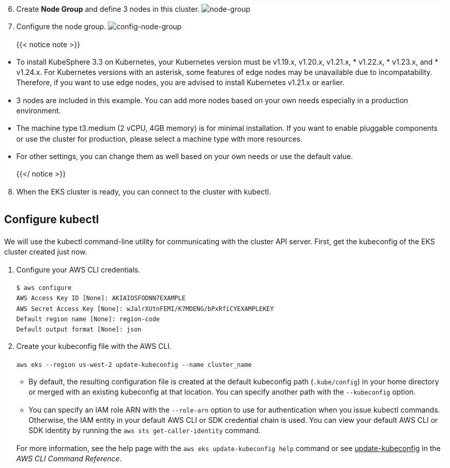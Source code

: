 6. Create **Node Group** and define 3 nodes in this cluster.
   ![node-group](/images/docs/v3.3/eks/node-group.png)

7. Configure the node group.
   ![config-node-group](/images/docs/v3.3/eks/config-node-grop.png)

   {{< notice note >}}

- To install KubeSphere 3.3 on Kubernetes, your Kubernetes version must be v1.19.x, v1.20.x, v1.21.x, * v1.22.x, * v1.23.x, and * v1.24.x. For Kubernetes versions with an asterisk, some features of edge nodes may be unavailable due to incompatability. Therefore, if you want to use edge nodes, you are advised to install Kubernetes v1.21.x or earlier.
- 3 nodes are included in this example. You can add more nodes based on your own needs especially in a production environment.
- The machine type t3.medium (2 vCPU, 4GB memory) is for minimal installation. If you want to enable pluggable components or use the cluster for production, please select a machine type with more resources.
- For other settings, you can change them as well based on your own needs or use the default value.

   {{</ notice >}}

8. When the EKS cluster is ready, you can connect to the cluster with kubectl.

## Configure kubectl

We will use the kubectl command-line utility for communicating with the cluster API server. First, get the kubeconfig of the EKS cluster created just now.

1. Configure your AWS CLI credentials.

   ```shell
   $ aws configure
   AWS Access Key ID [None]: AKIAIOSFODNN7EXAMPLE
   AWS Secret Access Key [None]: wJalrXUtnFEMI/K7MDENG/bPxRfiCYEXAMPLEKEY
   Default region name [None]: region-code
   Default output format [None]: json
   ```

2. Create your kubeconfig file with the AWS CLI.

   ```shell
   aws eks --region us-west-2 update-kubeconfig --name cluster_name
   ```

   - By default, the resulting configuration file is created at the default kubeconfig path (`.kube/config`) in your home directory or merged with an existing kubeconfig at that location. You can specify another path with the `--kubeconfig` option.

   - You can specify an IAM role ARN with the `--role-arn` option to use for authentication when you issue kubectl commands. Otherwise, the IAM entity in your default AWS CLI or SDK credential chain is used. You can view your default AWS CLI or SDK identity by running the `aws sts get-caller-identity` command.

   For more information, see the help page with the `aws eks update-kubeconfig help` command or see [update-kubeconfig](https://docs.aws.amazon.com/cli/latest/reference/eks/update-kubeconfig.html) in the *AWS CLI Command Reference*.
